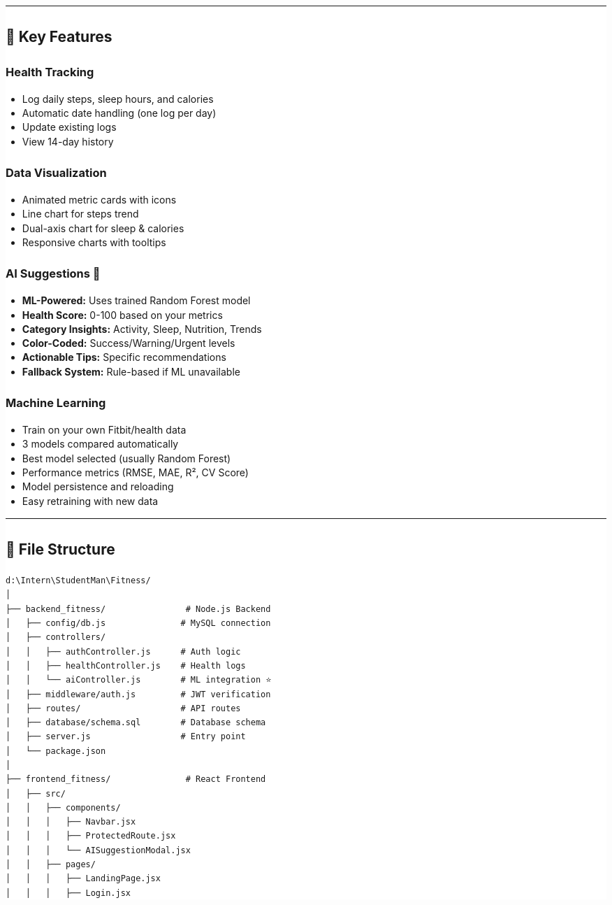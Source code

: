 ```
```

---

## 🎯 Key Features

### **Health Tracking**
- Log daily steps, sleep hours, and calories
- Automatic date handling (one log per day)
- Update existing logs
- View 14-day history

### **Data Visualization**
- Animated metric cards with icons
- Line chart for steps trend
- Dual-axis chart for sleep & calories
- Responsive charts with tooltips

### **AI Suggestions** 🤖
- **ML-Powered:** Uses trained Random Forest model
- **Health Score:** 0-100 based on your metrics
- **Category Insights:** Activity, Sleep, Nutrition, Trends
- **Color-Coded:** Success/Warning/Urgent levels
- **Actionable Tips:** Specific recommendations
- **Fallback System:** Rule-based if ML unavailable

### **Machine Learning**
- Train on your own Fitbit/health data
- 3 models compared automatically
- Best model selected (usually Random Forest)
- Performance metrics (RMSE, MAE, R², CV Score)
- Model persistence and reloading
- Easy retraining with new data

---

## 📁 File Structure

```
d:\Intern\StudentMan\Fitness/
│
├── backend_fitness/                # Node.js Backend
│   ├── config/db.js               # MySQL connection
│   ├── controllers/
│   │   ├── authController.js      # Auth logic
│   │   ├── healthController.js    # Health logs
│   │   └── aiController.js        # ML integration ⭐
│   ├── middleware/auth.js         # JWT verification
│   ├── routes/                    # API routes
│   ├── database/schema.sql        # Database schema
│   ├── server.js                  # Entry point
│   └── package.json
│
├── frontend_fitness/               # React Frontend
│   ├── src/
│   │   ├── components/
│   │   │   ├── Navbar.jsx
│   │   │   ├── ProtectedRoute.jsx
│   │   │   └── AISuggestionModal.jsx
│   │   ├── pages/
│   │   │   ├── LandingPage.jsx
│   │   │   ├── Login.jsx
```